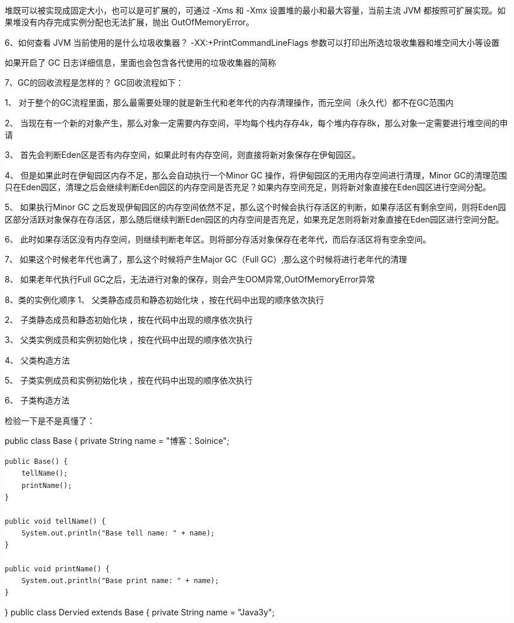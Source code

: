 堆既可以被实现成固定大小，也可以是可扩展的，可通过 -Xms 和 -Xmx 设置堆的最小和最大容量，当前主流 JVM 都按照可扩展实现。如果堆没有内存完成实例分配也无法扩展，抛出 OutOfMemoryError。

6、如何查看 JVM 当前使用的是什么垃圾收集器？
-XX:+PrintCommandLineFlags 参数可以打印出所选垃圾收集器和堆空间大小等设置

如果开启了 GC 日志详细信息，里面也会包含各代使用的垃圾收集器的简称

7、GC的回收流程是怎样的？
GC回收流程如下：

1、 对于整个的GC流程里面，那么最需要处理的就是新生代和老年代的内存清理操作，而元空间（永久代）都不在GC范围内

2、 当现在有一个新的对象产生，那么对象一定需要内存空间，平均每个栈内存存4k，每个堆内存存8k，那么对象一定需要进行堆空间的申请

3、 首先会判断Eden区是否有内存空间，如果此时有内存空间，则直接将新对象保存在伊甸园区。

4、 但是如果此时在伊甸园区内存不足，那么会自动执行一个Minor GC 操作，将伊甸园区的无用内存空间进行清理，Minor GC的清理范围只在Eden园区，清理之后会继续判断Eden园区的内存空间是否充足？如果内存空间充足，则将新对象直接在Eden园区进行空间分配。

5、 如果执行Minor GC 之后发现伊甸园区的内存空间依然不足，那么这个时候会执行存活区的判断，如果存活区有剩余空间，则将Eden园区部分活跃对象保存在存活区，那么随后继续判断Eden园区的内存空间是否充足，如果充足怎则将新对象直接在Eden园区进行空间分配。

6、 此时如果存活区没有内存空间，则继续判断老年区。则将部分存活对象保存在老年代，而后存活区将有空余空间。

7、 如果这个时候老年代也满了，那么这个时候将产生Major GC（Full GC）,那么这个时候将进行老年代的清理

8、 如果老年代执行Full GC之后，无法进行对象的保存，则会产生OOM异常,OutOfMemoryError异常

8、类的实例化顺序
1、 父类静态成员和静态初始化块 ，按在代码中出现的顺序依次执行

2、 子类静态成员和静态初始化块 ，按在代码中出现的顺序依次执行

3、 父类实例成员和实例初始化块 ，按在代码中出现的顺序依次执行

4、 父类构造方法

5、 子类实例成员和实例初始化块 ，按在代码中出现的顺序依次执行

6、 子类构造方法

检验一下是不是真懂了：

public class Base {
private String name = "博客：Soinice";

    public Base() {
        tellName();
        printName();
    }

    public void tellName() {
        System.out.println("Base tell name: " + name);
    }

    public void printName() {
        System.out.println("Base print name: " + name);
    }
}
public class Dervied extends Base {
private String name = "Java3y";
